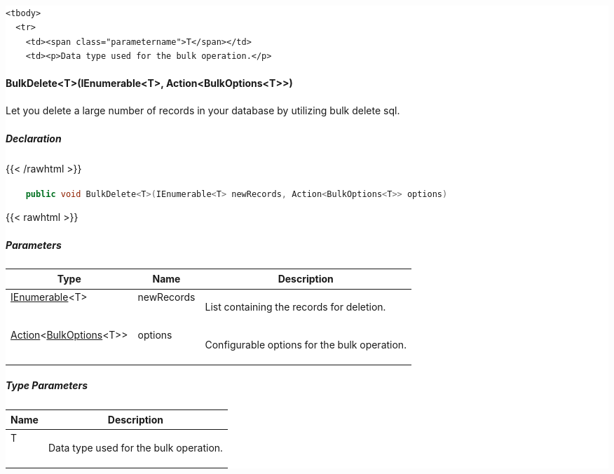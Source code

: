     <tbody>
      <tr>
        <td><span class="parametername">T</span></td>
        <td><p>Data type used for the bulk operation.</p>
</td>
      </tr>
    </tbody>
  </table>
  <a id="ETLBox_DbExtensions_BulkOperations_BulkDelete_" data-uid="ETLBox.DbExtensions.BulkOperations.BulkDelete*"></a>
  <h4 id="ETLBox_DbExtensions_BulkOperations_BulkDelete__1_System_Collections_Generic_IEnumerable___0__System_Action_ETLBox_DbExtensions_BulkOptions___0___" data-uid="ETLBox.DbExtensions.BulkOperations.BulkDelete``1(System.Collections.Generic.IEnumerable{``0},System.Action{ETLBox.DbExtensions.BulkOptions{``0}})">BulkDelete&lt;T&gt;(IEnumerable&lt;T&gt;, Action&lt;BulkOptions&lt;T&gt;&gt;)</h4>
  <div class="markdown level1 summary"><p>Let you delete a large number of records in your database by utilizing bulk delete sql.</p>
</div>
  <div class="markdown level1 conceptual"></div>
  <h5 class="declaration">Declaration</h5>
{{< /rawhtml >}}

```C#
    public void BulkDelete<T>(IEnumerable<T> newRecords, Action<BulkOptions<T>> options)
```

{{< rawhtml >}}
  <h5 class="parameters">Parameters</h5>
  <table class="table table-bordered table-condensed">
    <thead>
      <tr>
        <th>Type</th>
        <th>Name</th>
        <th>Description</th>
      </tr>
    </thead>
    <tbody>
      <tr>
        <td><a class="xref" href="https://learn.microsoft.com/dotnet/api/system.collections.generic.ienumerable-1">IEnumerable</a>&lt;T&gt;</td>
        <td><span class="parametername">newRecords</span></td>
        <td><p>List containing the records for deletion.</p>
</td>
      </tr>
      <tr>
        <td><a class="xref" href="https://learn.microsoft.com/dotnet/api/system.action-1">Action</a>&lt;<a class="xref" href="/api/etlbox.dbextensions/bulkoptions-1">BulkOptions</a>&lt;T&gt;&gt;</td>
        <td><span class="parametername">options</span></td>
        <td><p>Configurable options for the bulk operation.</p>
</td>
      </tr>
    </tbody>
  </table>
  <h5 class="typeParameters">Type Parameters</h5>
  <table class="table table-bordered table-condensed">
    <thead>
      <tr>
        <th>Name</th>
        <th>Description</th>
      </tr>
    </thead>
    <tbody>
      <tr>
        <td><span class="parametername">T</span></td>
        <td><p>Data type used for the bulk operation.</p>
</td>